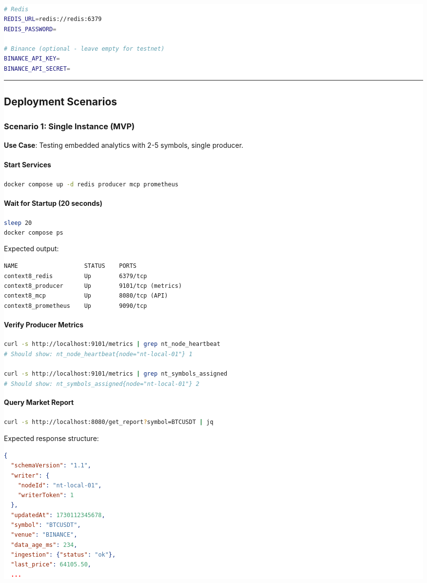 ```bash
# Redis
REDIS_URL=redis://redis:6379
REDIS_PASSWORD=

# Binance (optional - leave empty for testnet)
BINANCE_API_KEY=
BINANCE_API_SECRET=
```

---

## Deployment Scenarios

### Scenario 1: Single Instance (MVP)

**Use Case**: Testing embedded analytics with 2-5 symbols, single producer.

#### Start Services
```bash
docker compose up -d redis producer mcp prometheus
```

#### Wait for Startup (20 seconds)
```bash
sleep 20
docker compose ps
```

Expected output:
```
NAME                   STATUS    PORTS
context8_redis         Up        6379/tcp
context8_producer      Up        9101/tcp (metrics)
context8_mcp           Up        8080/tcp (API)
context8_prometheus    Up        9090/tcp
```

#### Verify Producer Metrics
```bash
curl -s http://localhost:9101/metrics | grep nt_node_heartbeat
# Should show: nt_node_heartbeat{node="nt-local-01"} 1

curl -s http://localhost:9101/metrics | grep nt_symbols_assigned
# Should show: nt_symbols_assigned{node="nt-local-01"} 2
```

#### Query Market Report
```bash
curl -s http://localhost:8080/get_report?symbol=BTCUSDT | jq
```

Expected response structure:
```json
{
  "schemaVersion": "1.1",
  "writer": {
    "nodeId": "nt-local-01",
    "writerToken": 1
  },
  "updatedAt": 1730112345678,
  "symbol": "BTCUSDT",
  "venue": "BINANCE",
  "data_age_ms": 234,
  "ingestion": {"status": "ok"},
  "last_price": 64105.50,
  ...
```